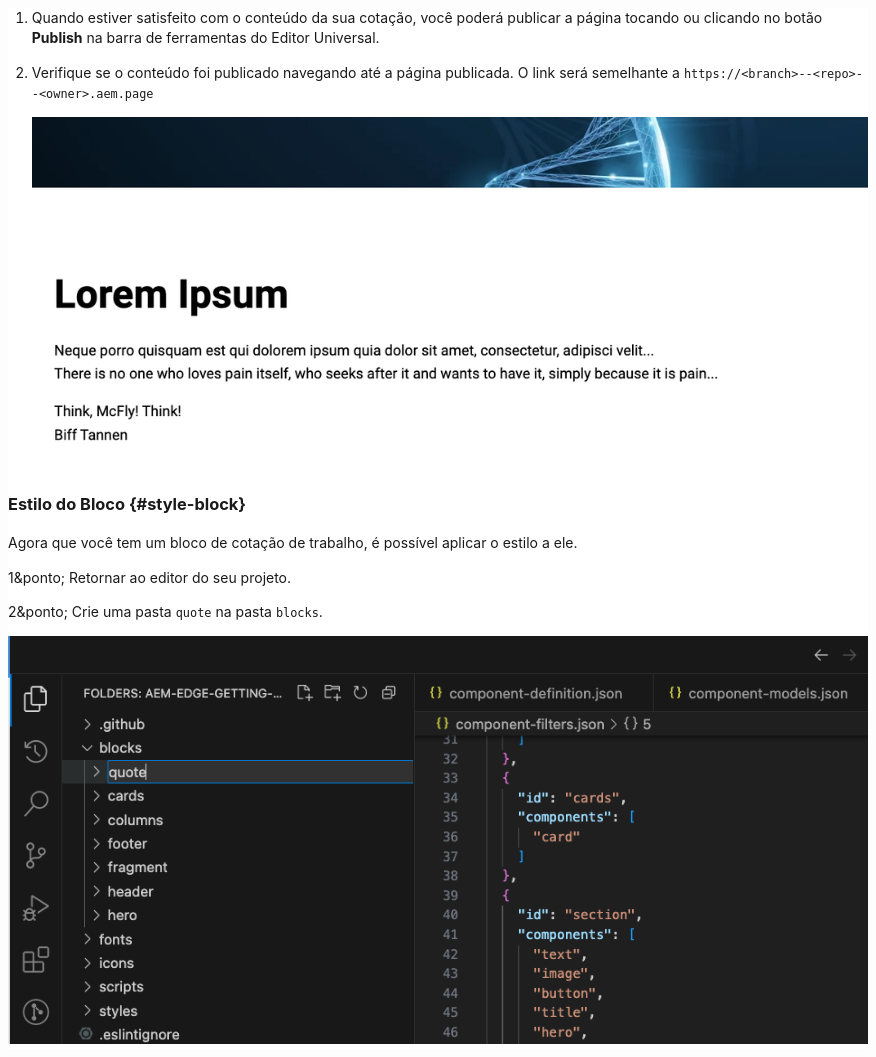 1. Quando estiver satisfeito com o conteúdo da sua cotação, você poderá publicar a página tocando ou clicando no botão **Publish** na barra de ferramentas do Editor Universal.

1. Verifique se o conteúdo foi publicado navegando até a página publicada. O link será semelhante a `https://<branch>--<repo>--<owner>.aem.page`

   ![A cotação publicada](assets/create-block/quote-published.png)

### Estilo do Bloco {#style-block}

Agora que você tem um bloco de cotação de trabalho, é possível aplicar o estilo a ele.

1&amp;ponto; Retornar ao editor do seu projeto.

2&amp;ponto; Crie uma pasta `quote` na pasta `blocks`.

![Criar uma pasta de cotação](assets/create-block/new-folder.png)
